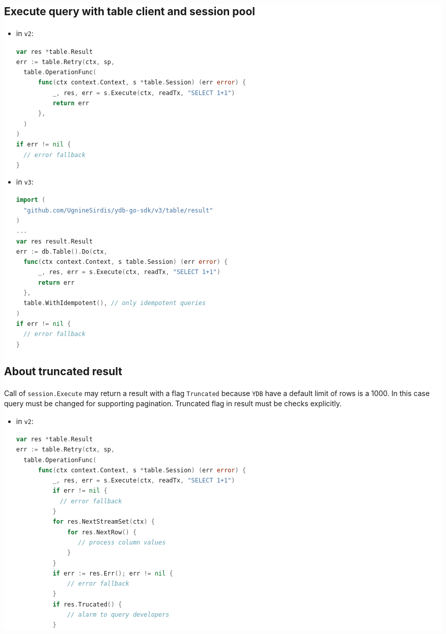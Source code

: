 ## Execute query with table client and session pool <a name="execute-queries"></a>
- in `v2`:
  ```go
  var res *table.Result
  err := table.Retry(ctx, sp,
    table.OperationFunc(
        func(ctx context.Context, s *table.Session) (err error) {
            _, res, err = s.Execute(ctx, readTx, "SELECT 1+1")
            return err
        },
    )
  )
  if err != nil {
    // error fallback
  }
  ```
- in `v3`:
  ```go
  import (
    "github.com/UgnineSirdis/ydb-go-sdk/v3/table/result"
  )
  ...
  var res result.Result
  err := db.Table().Do(ctx,
    func(ctx context.Context, s table.Session) (err error) {
        _, res, err = s.Execute(ctx, readTx, "SELECT 1+1")
        return err
    },
    table.WithIdempotent(), // only idempotent queries
  )
  if err != nil {
    // error fallback
  }
  ```

## About truncated result <a name="truncated"></a>

Call of `session.Execute` may return a result with a flag `Truncated` because `YDB` have a default limit of rows is a 1000.
In this case query must be changed for supporting pagination. Truncated flag in result must be checks explicitly.
- in `v2`:
  ```go
  var res *table.Result
  err := table.Retry(ctx, sp,
    table.OperationFunc(
        func(ctx context.Context, s *table.Session) (err error) {
            _, res, err = s.Execute(ctx, readTx, "SELECT 1+1")
            if err != nil {
              // error fallback
            }
            for res.NextStreamSet(ctx) {
                for res.NextRow() {
                   // process column values
                }
            }
            if err := res.Err(); err != nil {
                // error fallback
            }
            if res.Trucated() {
                // alarm to query developers
            }
  ```